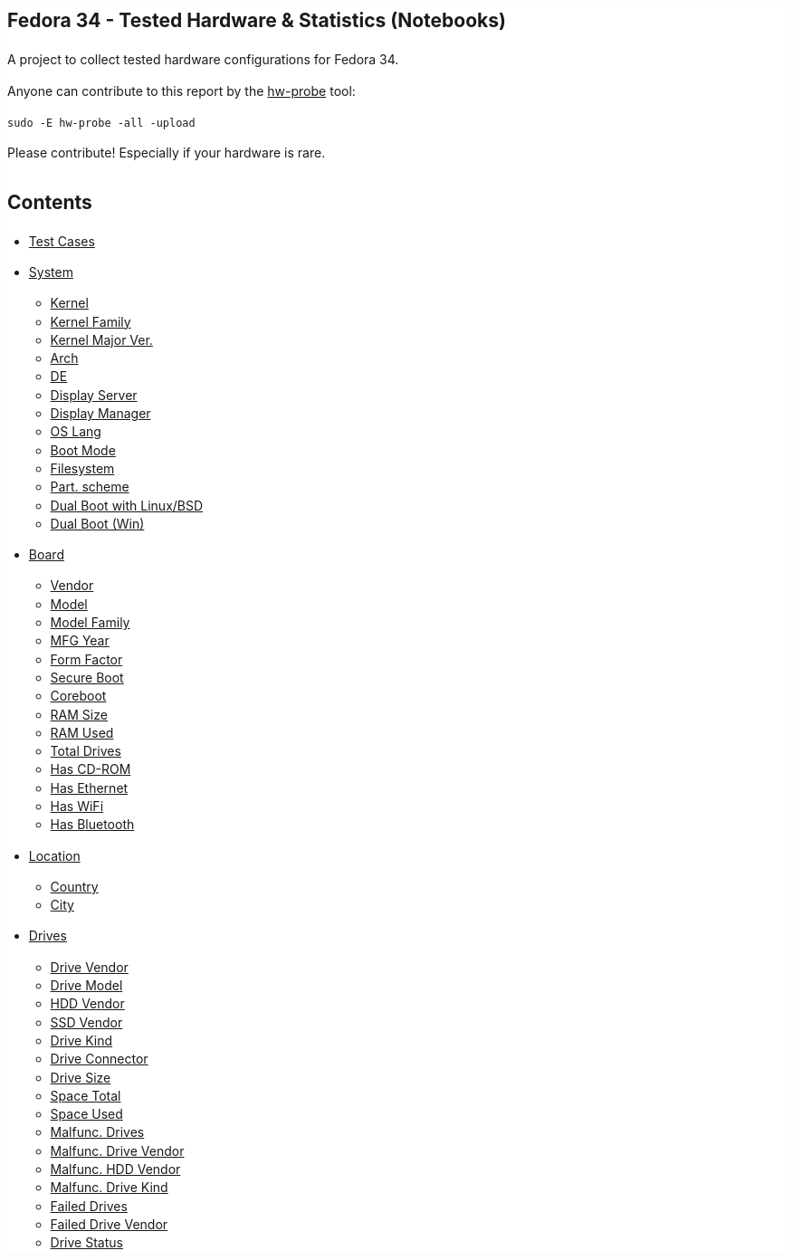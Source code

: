 Fedora 34 - Tested Hardware & Statistics (Notebooks)
----------------------------------------------------

A project to collect tested hardware configurations for Fedora 34.

Anyone can contribute to this report by the [hw-probe](https://github.com/linuxhw/hw-probe) tool:

    sudo -E hw-probe -all -upload

Please contribute! Especially if your hardware is rare.

Contents
--------

* [ Test Cases ](#test-cases)

* [ System ](#system)
  - [ Kernel                   ](#kernel)
  - [ Kernel Family            ](#kernel-family)
  - [ Kernel Major Ver.        ](#kernel-major-ver)
  - [ Arch                     ](#arch)
  - [ DE                       ](#de)
  - [ Display Server           ](#display-server)
  - [ Display Manager          ](#display-manager)
  - [ OS Lang                  ](#os-lang)
  - [ Boot Mode                ](#boot-mode)
  - [ Filesystem               ](#filesystem)
  - [ Part. scheme             ](#part-scheme)
  - [ Dual Boot with Linux/BSD ](#dual-boot-with-linuxbsd)
  - [ Dual Boot (Win)          ](#dual-boot-win)

* [ Board ](#board)
  - [ Vendor                   ](#vendor)
  - [ Model                    ](#model)
  - [ Model Family             ](#model-family)
  - [ MFG Year                 ](#mfg-year)
  - [ Form Factor              ](#form-factor)
  - [ Secure Boot              ](#secure-boot)
  - [ Coreboot                 ](#coreboot)
  - [ RAM Size                 ](#ram-size)
  - [ RAM Used                 ](#ram-used)
  - [ Total Drives             ](#total-drives)
  - [ Has CD-ROM               ](#has-cd-rom)
  - [ Has Ethernet             ](#has-ethernet)
  - [ Has WiFi                 ](#has-wifi)
  - [ Has Bluetooth            ](#has-bluetooth)

* [ Location ](#location)
  - [ Country                  ](#country)
  - [ City                     ](#city)

* [ Drives ](#drives)
  - [ Drive Vendor             ](#drive-vendor)
  - [ Drive Model              ](#drive-model)
  - [ HDD Vendor               ](#hdd-vendor)
  - [ SSD Vendor               ](#ssd-vendor)
  - [ Drive Kind               ](#drive-kind)
  - [ Drive Connector          ](#drive-connector)
  - [ Drive Size               ](#drive-size)
  - [ Space Total              ](#space-total)
  - [ Space Used               ](#space-used)
  - [ Malfunc. Drives          ](#malfunc-drives)
  - [ Malfunc. Drive Vendor    ](#malfunc-drive-vendor)
  - [ Malfunc. HDD Vendor      ](#malfunc-hdd-vendor)
  - [ Malfunc. Drive Kind      ](#malfunc-drive-kind)
  - [ Failed Drives            ](#failed-drives)
  - [ Failed Drive Vendor      ](#failed-drive-vendor)
  - [ Drive Status             ](#drive-status)